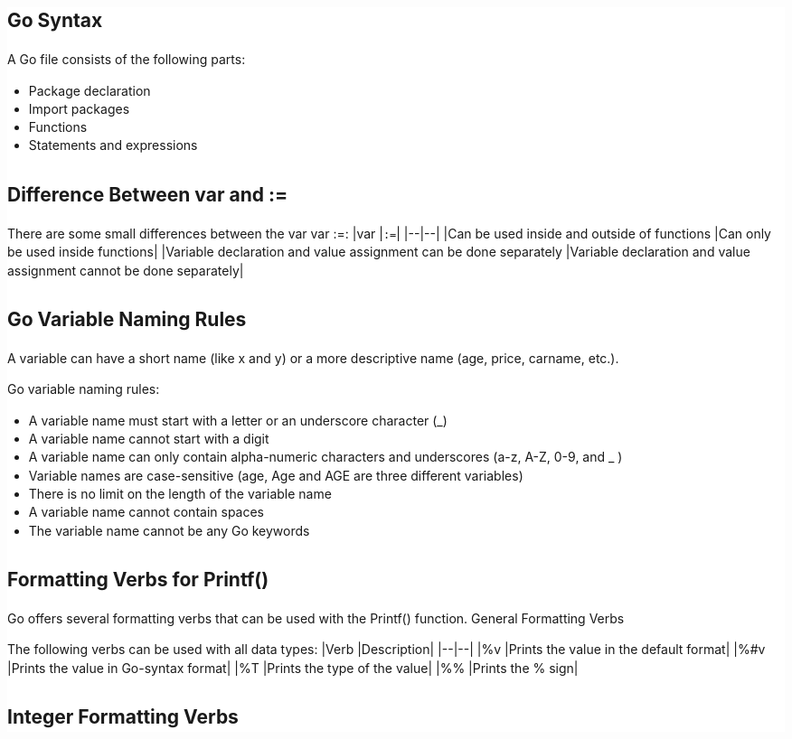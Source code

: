 ## Go Syntax

A Go file consists of the following parts:

- Package declaration
- Import packages
- Functions
- Statements and expressions

## Difference Between var and :=

There are some small differences between the var var :=:
|var |`:=`|
|--|--|
|Can be used inside and outside of functions |Can only be used inside functions|
|Variable declaration and value assignment can be done separately |Variable declaration and value assignment cannot be done separately|

## Go Variable Naming Rules

A variable can have a short name (like x and y) or a more descriptive name (age, price, carname, etc.).

Go variable naming rules:

- A variable name must start with a letter or an underscore character (_)
- A variable name cannot start with a digit
- A variable name can only contain alpha-numeric characters and underscores (a-z, A-Z, 0-9, and _ )
- Variable names are case-sensitive (age, Age and AGE are three different variables)
- There is no limit on the length of the variable name
- A variable name cannot contain spaces
- The variable name cannot be any Go keywords

## Formatting Verbs for Printf()

Go offers several formatting verbs that can be used with the Printf() function.
General Formatting Verbs

The following verbs can be used with all data types:
|Verb |Description|
|--|--|
|%v |Prints the value in the default format|
|%#v |Prints the value in Go-syntax format|
|%T |Prints the type of the value|
|%% |Prints the % sign|

## Integer Formatting Verbs
